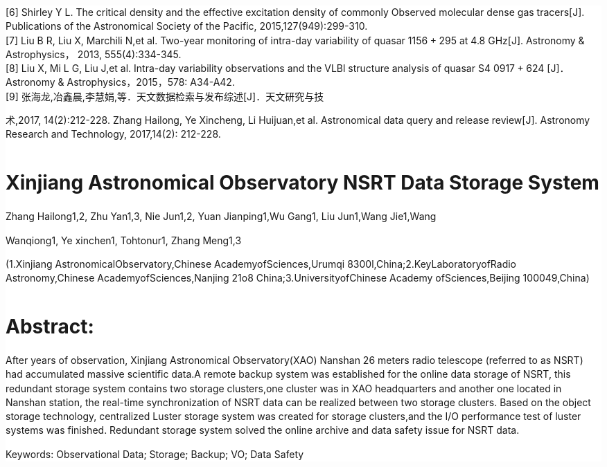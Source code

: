 [6] Shirley Y L. The critical density and the effective excitation density of commonly Observed molecular dense gas tracers[J]. Publications of the Astronomical Society of the Pacific, 2015,127(949):299-310.   
[7] Liu B R, Liu X, Marchili N,et al. Two-year monitoring of intra-day variability of quasar $1 1 5 6 + 2 9 5$ at 4.8 GHz[J]. Astronomy & Astrophysics， 2013, 555(4):334-345.   
[8] Liu X, Mi L G, Liu J,et al. Intra-day variability observations and the VLBl structure analysis of quasar S4 $0 9 1 7 + 6 2 4$ [J]． Astronomy & Astrophysics，2015，578: A34-A42.   
[9] 张海龙,冶鑫晨,李慧娟,等．天文数据检索与发布综述[J]．天文研究与技

术,2017, 14(2):212-228. Zhang Hailong, Ye Xincheng, Li Huijuan,et al. Astronomical data query and release review[J]. Astronomy Research and Technology, 2017,14(2): 212-228.

# Xinjiang Astronomical Observatory NSRT Data Storage System

Zhang Hailong1,2, Zhu Yan1,3, Nie Jun1,2, Yuan Jianping1,Wu Gang1, Liu Jun1,Wang Jie1,Wang

Wanqiong1, Ye xinchen1, Tohtonur1, Zhang Meng1,3

(1.Xinjiang AstronomicalObservatory,Chinese AcademyofSciences,Urumqi 8300l,China;2.KeyLaboratoryofRadio Astronomy,Chinese AcademyofSciences,Nanjing 21o8 China;3.UniversityofChinese Academy ofSciences,Beijing 100049,China)

# Abstract:

After years of observation, Xinjiang Astronomical Observatory(XAO) Nanshan 26 meters radio telescope (referred to as NSRT) had accumulated massive scientific data.A remote backup system was established for the online data storage of NSRT, this redundant storage system contains two storage clusters,one cluster was in XAO headquarters and another one located in Nanshan station, the real-time synchronization of NSRT data can be realized between two storage clusters. Based on the object storage technology, centralized Luster storage system was created for storage clusters,and the I/O performance test of luster systems was finished. Redundant storage system solved the online archive and data safety issue for NSRT data.

Keywords: Observational Data; Storage; Backup; VO; Data Safety